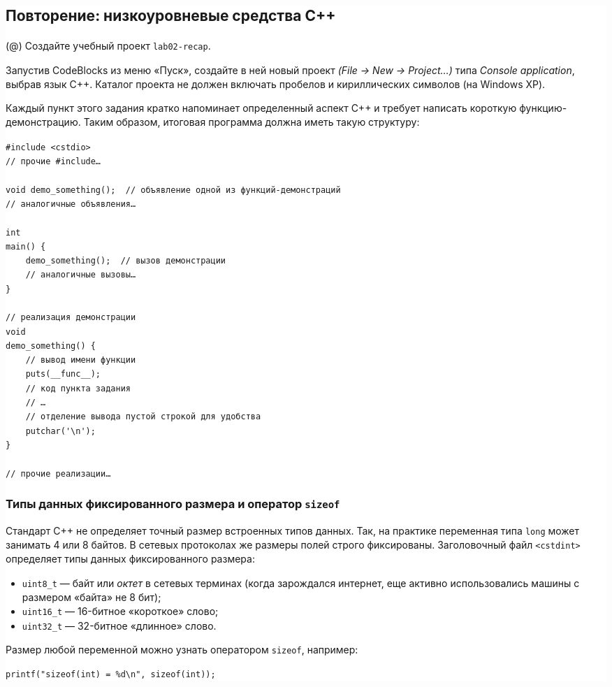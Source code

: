 
## Повторение: низкоуровневые средства C++

(@) Создайте учебный проект `lab02-recap`.

Запустив CodeBlocks из меню «Пуск», создайте в ней новый проект
*(File → New → Project…)* типа *Console application*, выбрав язык C++.  Каталог
проекта не должен включать пробелов и кириллических символов (на Windows XP).

Каждый пункт этого задания кратко напоминает определенный аспект C++
и требует написать короткую функцию-демонстрацию.  Таким образом,
итоговая программа должна иметь такую структуру:

```
#include <cstdio>
// прочие #include…

void demo_something();  // объявление одной из функций-демонстраций
// аналогичные объявления…

int
main() {
    demo_something();  // вызов демонстрации
    // аналогичные вызовы…
}

// реализация демонстрации
void
demo_something() {
    // вывод имени функции
    puts(__func__);
    // код пункта задания
    // …
    // отделение вывода пустой строкой для удобства
    putchar('\n');
}

// прочие реализации…
```


### Типы данных фиксированного размера и оператор `sizeof`

Стандарт C++ не определяет точный размер встроенных типов данных.
Так, на практике переменная типа `long` может занимать 4 или 8 байтов.
В сетевых протоколах же размеры полей строго фиксированы.
Заголовочный файл `<cstdint>` определяет типы данных фиксированного размера:

* `uint8_t` — байт или *октет* в сетевых терминах (когда зарождался интернет,
    еще активно использовались машины с размером «байта» не 8 бит);
* `uint16_t` — 16-битное «короткое» слово;
* `uint32_t` — 32-битное «длинное» слово.

Размер любой переменной можно узнать оператором `sizeof`, например:
```
printf("sizeof(int) = %d\n", sizeof(int));
```
